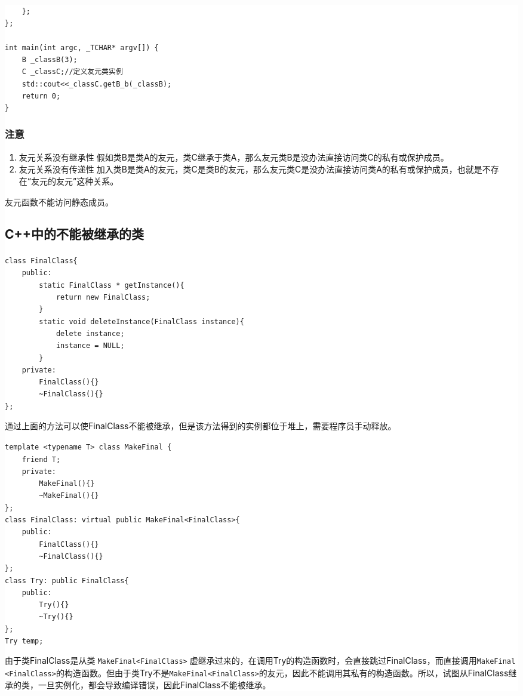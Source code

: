 ```
    };
};

int main(int argc, _TCHAR* argv[]) {
    B _classB(3);
    C _classC;//定义友元类实例
    std::cout<<_classC.getB_b(_classB);
    return 0;
}
```

### 注意
1. 友元关系没有继承性
    假如类B是类A的友元，类C继承于类A，那么友元类B是没办法直接访问类C的私有或保护成员。
2. 友元关系没有传递性
    加入类B是类A的友元，类C是类B的友元，那么友元类C是没办法直接访问类A的私有或保护成员，也就是不存在“友元的友元”这种关系。

友元函数不能访问静态成员。

## C++中的不能被继承的类
```
class FinalClass{
    public:
        static FinalClass * getInstance(){
            return new FinalClass;
        }
        static void deleteInstance(FinalClass instance){
            delete instance;
            instance = NULL;
        }
    private:
        FinalClass(){}
        ~FinalClass(){}
};
```
通过上面的方法可以使FinalClass不能被继承，但是该方法得到的实例都位于堆上，需要程序员手动释放。

```
template <typename T> class MakeFinal {
    friend T;
    private:
        MakeFinal(){}
        ~MakeFinal(){}
};
class FinalClass: virtual public MakeFinal<FinalClass>{
    public:
        FinalClass(){}
        ~FinalClass(){}
};
class Try: public FinalClass{
    public:
        Try(){}
        ~Try(){}
};
Try temp;
```
由于类FinalClass是从类 `MakeFinal<FinalClass>` 虚继承过来的，在调用Try的构造函数时，会直接跳过FinalClass，而直接调用`MakeFinal<FinalClass>`的构造函数。但由于类Try不是`MakeFinal<FinalClass>`的友元，因此不能调用其私有的构造函数。所以，试图从FinalClass继承的类，一旦实例化，都会导致编译错误，因此FinalClass不能被继承。

